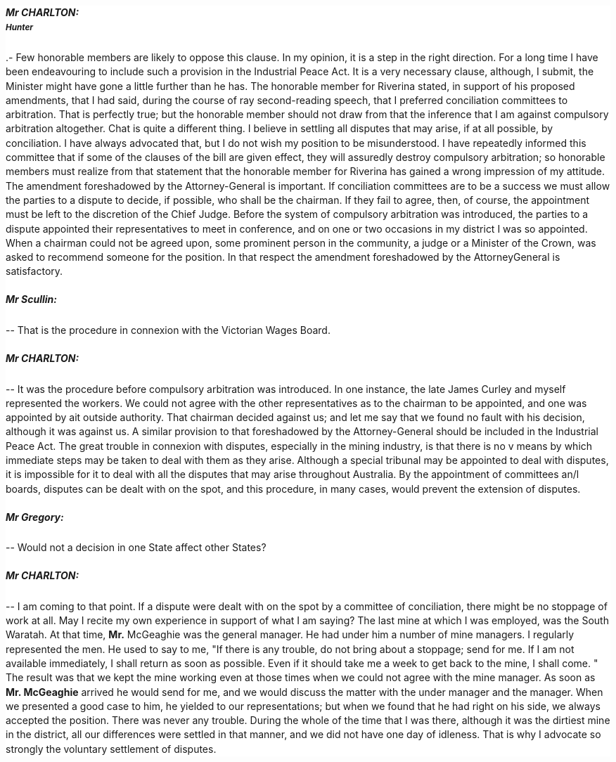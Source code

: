 ##### Mr CHARLTON:<br><small class="text-muted">Hunter</small>

.- Few honorable members are likely to oppose this clause. In my opinion, it is a step in the right direction. For a long time I have been endeavouring to include such a provision in the Industrial Peace Act. It is a very necessary clause, although, I submit, the Minister might have  gone a little further than he has. The honorable member for Riverina stated, in support of his proposed amendments, that I had said, during the course of ray second-reading speech, that I preferred conciliation committees to arbitration. That is perfectly true; but the honorable member should not draw from that the inference that I am against compulsory arbitration altogether. Chat is quite a different thing. I believe in settling all disputes that may arise, if at all possible, by conciliation. I have always advocated that, but I do not wish my position to be misunderstood. I have repeatedly informed this committee that if some of the clauses of the bill are given effect, they will assuredly destroy compulsory arbitration; so honorable members must realize from that statement that the honorable member for Riverina has gained a wrong impression of my attitude. The amendment foreshadowed by the Attorney-General is important. If conciliation committees are to be a success we must allow the parties to a dispute to decide, if possible, who shall be the  chairman.  If they fail to agree, then, of course, the appointment must be left to the discretion of the Chief Judge. Before the system of compulsory arbitration was introduced, the parties to a dispute appointed their representatives to meet in conference, and on one or two occasions in my district I was so appointed. When a  chairman  could not be agreed upon, some prominent person in the community, a judge or a Minister of the Crown, was asked to recommend someone for the position. In that respect the amendment foreshadowed by the AttorneyGeneral is satisfactory. 

##### Mr Scullin:

-- That is the procedure in connexion with the Victorian Wages Board. 

##### Mr CHARLTON:

-- It was the procedure before compulsory arbitration was introduced. In one instance, the late James Curley and myself represented the workers. We could not agree with the other representatives as to the  chairman  to be appointed, and one was appointed by ait outside authority. That  chairman  decided against us; and let me say that we found no fault with his decision, although it was against us. A similar provision to that foreshadowed by the Attorney-General should be included in the Industrial Peace Act. The great trouble in connexion with disputes, especially in the mining industry, is that there is no v means by which immediate steps may be taken to deal with them as they arise. Although a special tribunal may be appointed to deal with disputes, it is impossible for it to deal with all the disputes that may arise throughout Australia. By the appointment of committees an/l boards, disputes can be dealt with on the spot, and this procedure, in many cases, would prevent the extension of disputes. 

##### Mr Gregory:

-- Would not a decision in one State affect other States? 

##### Mr CHARLTON:

-- I am coming to that point. If a dispute were dealt with on the spot by a committee of conciliation, there might be no stoppage of work at all. May I recite my own experience in support of what I am saying? The last mine at which I was employed, was the South Waratah. At that time,  **Mr.**  McGeaghie  was the general manager. He had under him a number of mine managers. I regularly represented the men. He used to say to me, "If there is any trouble, do not bring about a stoppage; send for me. If I am not available immediately, I shall return as soon as possible. Even if it should take me a week to get back to the mine, I shall come. " The result was that we kept the mine working even at those times when we could not agree with the mine manager. As soon as  **Mr. McGeaghie**  arrived he would send for me, and we would discuss the matter with the under manager and the manager. When we presented a good case to him, he yielded to our representations; but when we found that he had right on his side, we always accepted the position. There was never any trouble. During the whole of the time that I was there, although it was the dirtiest mine in the district, all our differences were settled in that manner, and we did not have one day of idleness. That is why I advocate so strongly the voluntary settlement of disputes. 
